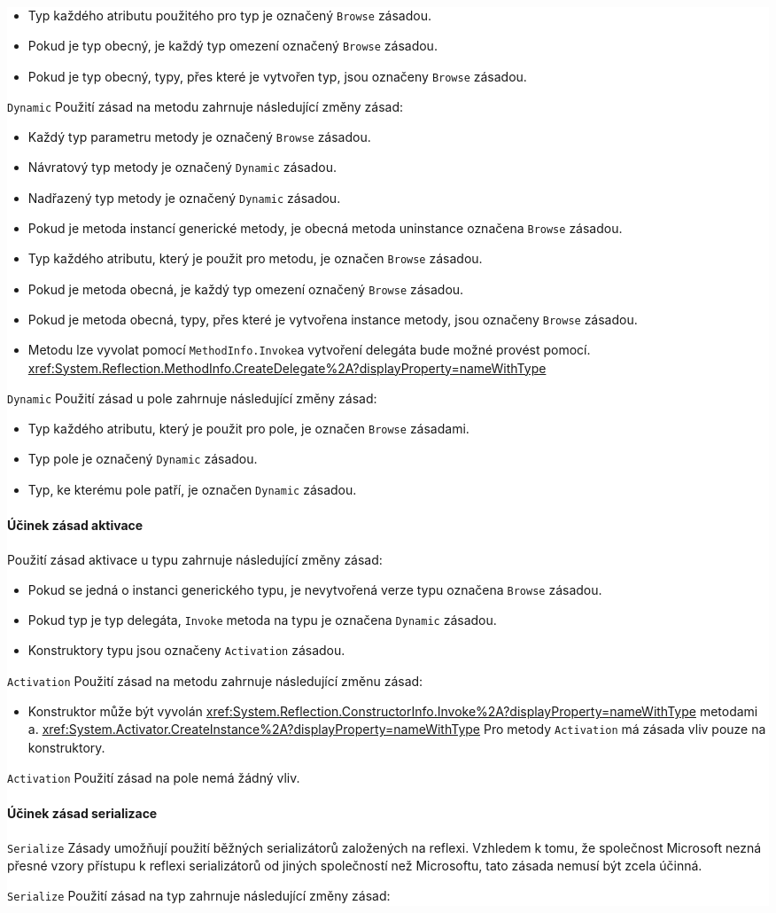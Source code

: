 - Typ každého atributu použitého pro typ je označený `Browse` zásadou.

- Pokud je typ obecný, je každý typ omezení označený `Browse` zásadou.

- Pokud je typ obecný, typy, přes které je vytvořen typ, jsou označeny `Browse` zásadou.

`Dynamic` Použití zásad na metodu zahrnuje následující změny zásad:

- Každý typ parametru metody je označený `Browse` zásadou.

- Návratový typ metody je označený `Dynamic` zásadou.

- Nadřazený typ metody je označený `Dynamic` zásadou.

- Pokud je metoda instancí generické metody, je obecná metoda uninstance označena `Browse` zásadou.

- Typ každého atributu, který je použit pro metodu, je označen `Browse` zásadou.

- Pokud je metoda obecná, je každý typ omezení označený `Browse` zásadou.

- Pokud je metoda obecná, typy, přes které je vytvořena instance metody, jsou označeny `Browse` zásadou.

- Metodu lze vyvolat pomocí `MethodInfo.Invoke`a vytvoření delegáta bude možné provést pomocí. <xref:System.Reflection.MethodInfo.CreateDelegate%2A?displayProperty=nameWithType>

`Dynamic` Použití zásad u pole zahrnuje následující změny zásad:

- Typ každého atributu, který je použit pro pole, je označen `Browse` zásadami.

- Typ pole je označený `Dynamic` zásadou.

- Typ, ke kterému pole patří, je označen `Dynamic` zásadou.

#### <a name="the-effect-of-activation-policy"></a>Účinek zásad aktivace

Použití zásad aktivace u typu zahrnuje následující změny zásad:

- Pokud se jedná o instanci generického typu, je nevytvořená verze typu označena `Browse` zásadou.

- Pokud typ je typ delegáta, `Invoke` metoda na typu je označena `Dynamic` zásadou.

- Konstruktory typu jsou označeny `Activation` zásadou.

`Activation` Použití zásad na metodu zahrnuje následující změnu zásad:

- Konstruktor může být vyvolán <xref:System.Reflection.ConstructorInfo.Invoke%2A?displayProperty=nameWithType> metodami a. <xref:System.Activator.CreateInstance%2A?displayProperty=nameWithType> Pro metody `Activation` má zásada vliv pouze na konstruktory.

`Activation` Použití zásad na pole nemá žádný vliv.

#### <a name="the-effect-of-serialize-policy"></a>Účinek zásad serializace

`Serialize` Zásady umožňují použití běžných serializátorů založených na reflexi. Vzhledem k tomu, že společnost Microsoft nezná přesné vzory přístupu k reflexi serializátorů od jiných společností než Microsoftu, tato zásada nemusí být zcela účinná.

`Serialize` Použití zásad na typ zahrnuje následující změny zásad:
